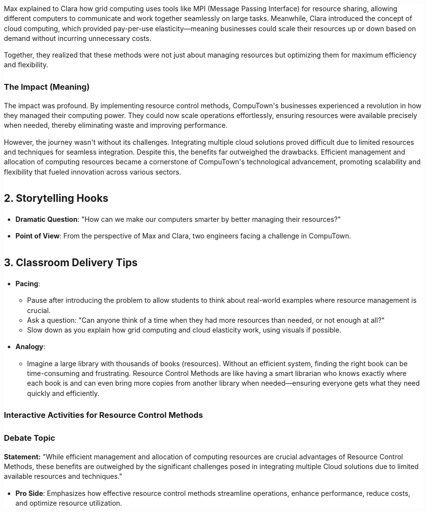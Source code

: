 Max explained to Clara how grid computing uses tools like MPI (Message Passing Interface) for resource sharing, allowing different computers to communicate and work together seamlessly on large tasks. Meanwhile, Clara introduced the concept of cloud computing, which provided pay-per-use elasticity—meaning businesses could scale their resources up or down based on demand without incurring unnecessary costs.

Together, they realized that these methods were not just about managing resources but optimizing them for maximum efficiency and flexibility.

### The Impact (Meaning)
The impact was profound. By implementing resource control methods, CompuTown's businesses experienced a revolution in how they managed their computing power. They could now scale operations effortlessly, ensuring resources were available precisely when needed, thereby eliminating waste and improving performance.

However, the journey wasn't without its challenges. Integrating multiple cloud solutions proved difficult due to limited resources and techniques for seamless integration. Despite this, the benefits far outweighed the drawbacks. Efficient management and allocation of computing resources became a cornerstone of CompuTown's technological advancement, promoting scalability and flexibility that fueled innovation across various sectors.

## 2. Storytelling Hooks

- **Dramatic Question**: "How can we make our computers smarter by better managing their resources?"
  
- **Point of View**: From the perspective of Max and Clara, two engineers facing a challenge in CompuTown.

## 3. Classroom Delivery Tips

- **Pacing**: 
  - Pause after introducing the problem to allow students to think about real-world examples where resource management is crucial.
  - Ask a question: "Can anyone think of a time when they had more resources than needed, or not enough at all?"
  - Slow down as you explain how grid computing and cloud elasticity work, using visuals if possible.

- **Analogy**: 
  - Imagine a large library with thousands of books (resources). Without an efficient system, finding the right book can be time-consuming and frustrating. Resource Control Methods are like having a smart librarian who knows exactly where each book is and can even bring more copies from another library when needed—ensuring everyone gets what they need quickly and efficiently.

### Interactive Activities for Resource Control Methods
### Debate Topic

**Statement:** "While efficient management and allocation of computing resources are crucial advantages of Resource Control Methods, these benefits are outweighed by the significant challenges posed in integrating multiple Cloud solutions due to limited available resources and techniques."

- **Pro Side**: Emphasizes how effective resource control methods streamline operations, enhance performance, reduce costs, and optimize resource utilization.
  